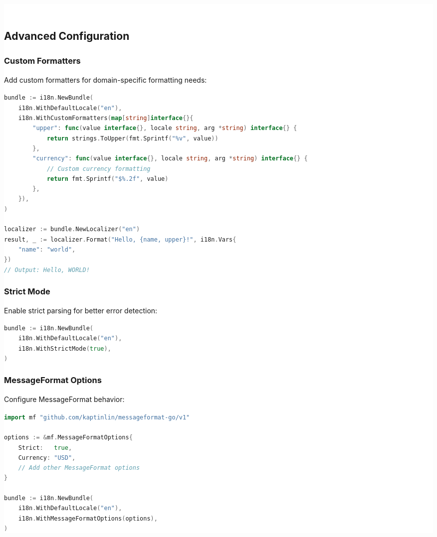 &nbsp;

## Advanced Configuration

### Custom Formatters

Add custom formatters for domain-specific formatting needs:

```go
bundle := i18n.NewBundle(
    i18n.WithDefaultLocale("en"),
    i18n.WithCustomFormatters(map[string]interface{}{
        "upper": func(value interface{}, locale string, arg *string) interface{} {
            return strings.ToUpper(fmt.Sprintf("%v", value))
        },
        "currency": func(value interface{}, locale string, arg *string) interface{} {
            // Custom currency formatting
            return fmt.Sprintf("$%.2f", value)
        },
    }),
)

localizer := bundle.NewLocalizer("en")
result, _ := localizer.Format("Hello, {name, upper}!", i18n.Vars{
    "name": "world",
})
// Output: Hello, WORLD!
```

### Strict Mode

Enable strict parsing for better error detection:

```go
bundle := i18n.NewBundle(
    i18n.WithDefaultLocale("en"),
    i18n.WithStrictMode(true),
)
```

### MessageFormat Options

Configure MessageFormat behavior:

```go
import mf "github.com/kaptinlin/messageformat-go/v1"

options := &mf.MessageFormatOptions{
    Strict:   true,
    Currency: "USD",
    // Add other MessageFormat options
}

bundle := i18n.NewBundle(
    i18n.WithDefaultLocale("en"),
    i18n.WithMessageFormatOptions(options),
)
```

